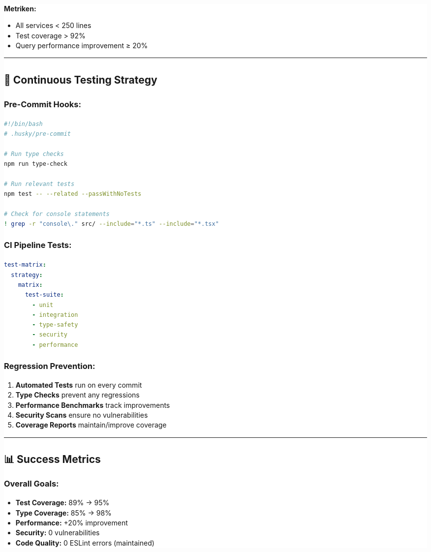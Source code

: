**Metriken:**
- All services < 250 lines
- Test coverage > 92%
- Query performance improvement ≥ 20%

---

## 🚀 Continuous Testing Strategy

### Pre-Commit Hooks:
```bash
#!/bin/bash
# .husky/pre-commit

# Run type checks
npm run type-check

# Run relevant tests
npm test -- --related --passWithNoTests

# Check for console statements
! grep -r "console\." src/ --include="*.ts" --include="*.tsx"
```

### CI Pipeline Tests:
```yaml
test-matrix:
  strategy:
    matrix:
      test-suite:
        - unit
        - integration
        - type-safety
        - security
        - performance
```

### Regression Prevention:
1. **Automated Tests** run on every commit
2. **Type Checks** prevent any regressions
3. **Performance Benchmarks** track improvements
4. **Security Scans** ensure no vulnerabilities
5. **Coverage Reports** maintain/improve coverage

---

## 📊 Success Metrics

### Overall Goals:
- **Test Coverage:** 89% → 95%
- **Type Coverage:** 85% → 98%
- **Performance:** +20% improvement
- **Security:** 0 vulnerabilities
- **Code Quality:** 0 ESLint errors (maintained)
